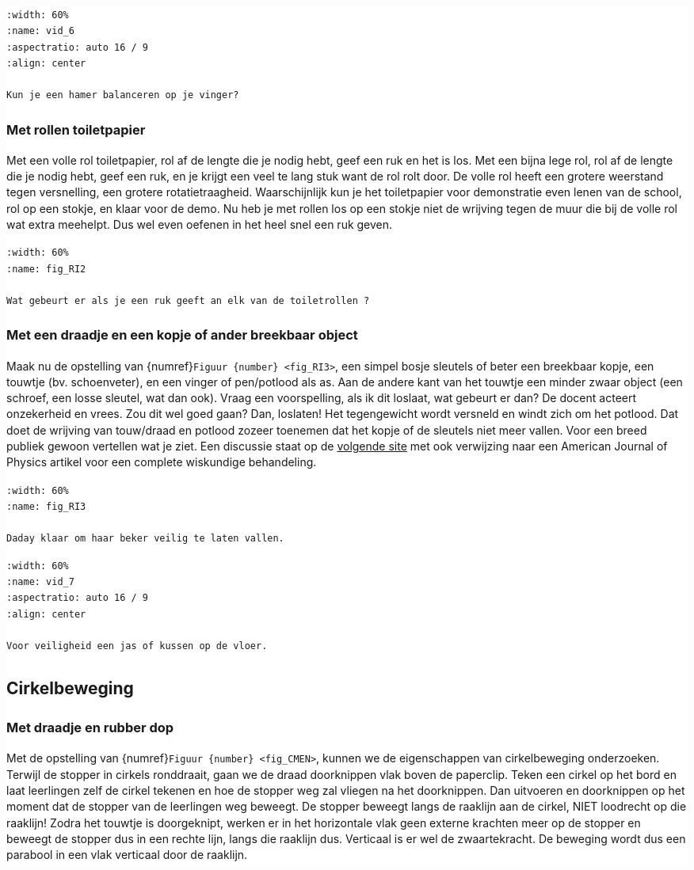 ```{iframe} https://youtube.com/embed/Ft9UD-xbqxQ
:width: 60%
:name: vid_6
:aspectratio: auto 16 / 9
:align: center

Kun je een hamer balanceren op je vinger?
```

### Met rollen toiletpapier 
Met een volle rol toiletpapier, rol af de lengte die je nodig hebt, geef een ruk en het is los. Met een bijna lege rol, rol af de lengte die je nodig hebt, geef een ruk, en je krijgt een veel te lang stuk want de rol rolt door. De volle rol heeft een grotere weerstand tegen versnelling, een grotere rotatietraagheid. Waarschijnlijk kun je het toiletpapier voor demonstratie even lenen van de school, rol op een stokje, en klaar voor de demo. Nu heb je met rollen los op een stokje niet de wrijving tegen de muur die bij de volle rol wat extra meehelpt. Dus wel even oefenen in het heel snel een ruk geven.

```{figure} ../figures/02-13RotationalInertia2LR.jpeg
:width: 60%
:name: fig_RI2

Wat gebeurt er als je een ruk geeft an elk van de toiletrollen ? 
```

### Met een draadje en een kopje of ander breekbaar object 
Maak nu de opstelling van {numref}`Figuur {number} <fig_RI3>`, een simpel bosje sleutels of beter een breekbaar kopje, een touwtje (bv. schoenveter), en een vinger of pen/potlood als as. Aan de andere kant van het touwtje een minder zwaar object (een schroef, een losse sleutel, wat dan ook). Vraag een voorspelling, als ik dit loslaat, wat gebeurt er dan? De docent acteert onzekerheid en vrees. Zou dit wel goed gaan? Dan, loslaten! Het tegengewicht wordt versneld en windt zich om het potlood. Dat doet de wrijving van touw/draad en potlood zozeer toenemen dat het kopje of de sleutels niet meer vallen. Voor een breed publiek gewoon vertellen wat je ziet. Een discussie staat op de [volgende site](https://sciencedemonstrations.fas.harvard.edu/presentations/coffee-mug-string) met ook verwijzing naar een American Journal of Physics artikel voor een complete wiskundige behandeling.

```{figure} ../figures/02-14-3RotationalInertia.JPG
:width: 60%
:name: fig_RI3

Daday klaar om haar beker veilig te laten vallen.
```

```{iframe} https://youtube.com/embed/h2ulQeDoHmY
:width: 60%
:name: vid_7
:aspectratio: auto 16 / 9
:align: center

Voor veiligheid een jas of kussen op de vloer.
```

## Cirkelbeweging
### Met draadje en rubber dop
Met de opstelling van {numref}`Figuur {number} <fig_CMEN>`, kunnen we de eigenschappen van cirkelbeweging onderzoeken. Terwijl de stopper in cirkels ronddraait, gaan we de draad doorknippen vlak boven de paperclip. Teken een cirkel op het bord en laat leerlingen zelf de cirkel tekenen en hoe de stopper weg zal vliegen na het doorknippen. Dan uitvoeren en doorknippen op het moment dat de stopper van de leerlingen weg beweegt. De stopper beweegt langs de raaklijn aan de cirkel, NIET loodrecht op die raaklijn! Zodra het touwtje is doorgeknipt, werken er in het horizontale vlak geen externe krachten meer op de stopper en beweegt de stopper dus in een rechte lijn, langs die raaklijn dus. Verticaal is er wel de zwaartekracht. De beweging wordt dus een parabool in een vlak verticaal door de raaklijn.
